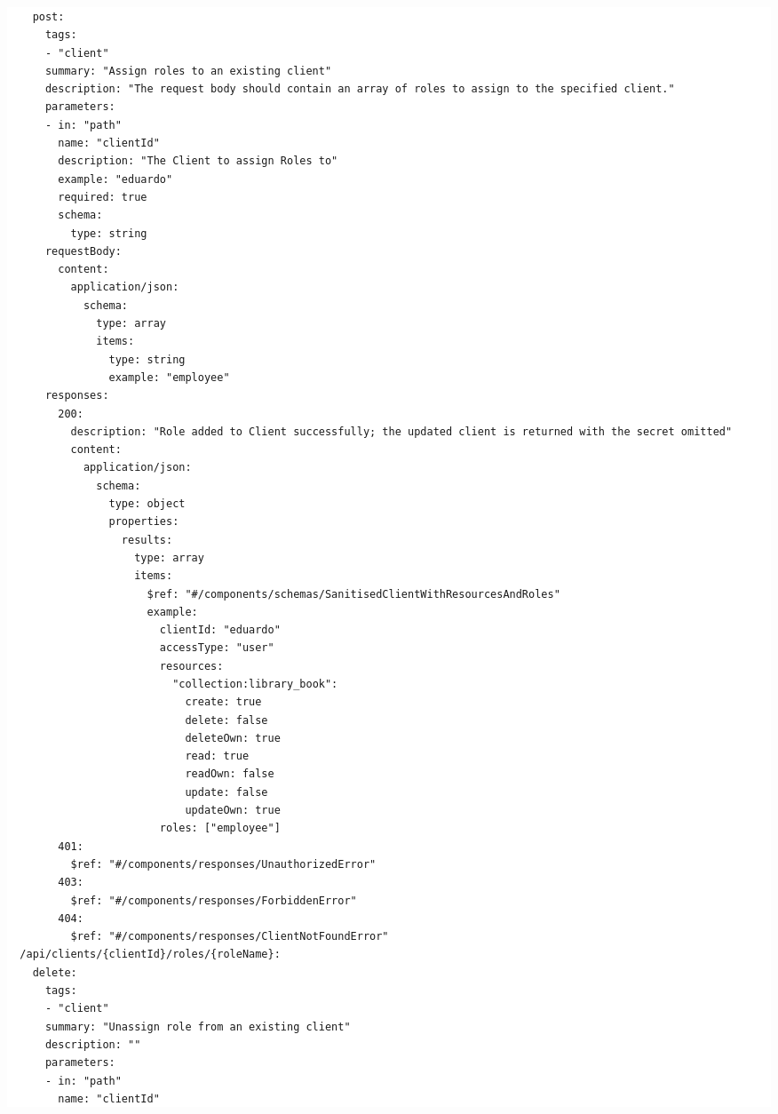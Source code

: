 ```openapi
    post:
      tags:
      - "client"
      summary: "Assign roles to an existing client"
      description: "The request body should contain an array of roles to assign to the specified client."    
      parameters:
      - in: "path"
        name: "clientId"
        description: "The Client to assign Roles to"
        example: "eduardo"
        required: true
        schema:
          type: string
      requestBody:
        content:
          application/json:
            schema:
              type: array
              items:
                type: string
                example: "employee"
      responses:
        200:
          description: "Role added to Client successfully; the updated client is returned with the secret omitted"
          content:
            application/json:
              schema:
                type: object
                properties:
                  results:
                    type: array
                    items:              
                      $ref: "#/components/schemas/SanitisedClientWithResourcesAndRoles"
                      example:
                        clientId: "eduardo"
                        accessType: "user"
                        resources:
                          "collection:library_book":
                            create: true
                            delete: false
                            deleteOwn: true
                            read: true
                            readOwn: false
                            update: false
                            updateOwn: true
                        roles: ["employee"]
        401:
          $ref: "#/components/responses/UnauthorizedError"
        403:
          $ref: "#/components/responses/ForbiddenError"
        404:
          $ref: "#/components/responses/ClientNotFoundError"
  /api/clients/{clientId}/roles/{roleName}:
    delete:
      tags:
      - "client"
      summary: "Unassign role from an existing client"
      description: ""
      parameters:
      - in: "path"
        name: "clientId"
```